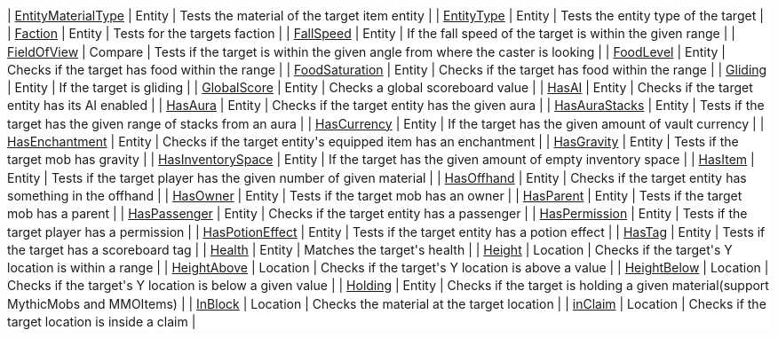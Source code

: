 | [EntityMaterialType](/skills/conditions/EntityMaterialType)                   | Entity   | Tests the material of the target item entity                                              |
| [EntityType](/skills/conditions/entitytype)                                   | Entity   | Tests the entity type of the target                                                       |
| [Faction](/skills/conditions/faction)                                         | Entity   | Tests for the targets faction                                                                 |
| [FallSpeed](/skills/conditions/fallspeed)                                     | Entity   | If the fall speed of the target is within the given range                                   |
| [FieldOfView](/skills/conditions/fieldofview)                                 | Compare  | Tests if the target is within the given angle from where the caster is looking               |
| [FoodLevel](/skills/conditions/FoodLevel)                                     | Entity   | Checks if the target has food within the range                                                |
| [FoodSaturation](/skills/conditions/FoodSaturation)                           | Entity   | Checks if the target has food within the range                                                |
| [Gliding](/skills/conditions/gliding)                                         | Entity   | If the target is gliding                                                                      |
| [GlobalScore](/skills/conditions/globalscore)                                 | Entity   | Checks a global scoreboard value                                                         |
| [HasAI](/skills/conditions/hasai)                                             | Entity   | Checks if the target entity has its AI enabled                                                |
| [HasAura](/skills/conditions/hasaura)                                         | Entity   | Checks if the target entity has the given aura                                                |
| [HasAuraStacks](/skills/conditions/hasaurastacks)                             | Entity   | Tests if the target has the given range of stacks from an aura                               |
| [HasCurrency](/skills/conditions/hascurrency)                                 | Entity   | If the target has the given amount of vault currency                                          |
| [HasEnchantment](/skills/conditions/HasEnchantment)                           | Entity   | Checks if the target entity's equipped item has an enchantment                                |
| [HasGravity](/skills/conditions/hasgravity)                                   | Entity   | Tests if the target mob has gravity                                                          |
| [HasInventorySpace](/skills/conditions/hasinventoryspace)                     | Entity   | If the target has the given amount of empty inventory space                                   |
| [HasItem](/skills/conditions/hasItem)                                         | Entity   | Tests if the target player has the given number of given material                            |
| [HasOffhand](/skills/conditions/HasOffhand)                                   | Entity   | Checks if the target entity has something in the offhand                                      |
| [HasOwner](/skills/conditions/hasowner)                                       | Entity   | Tests if the target mob has an owner                                                         |
| [HasParent](/skills/conditions/hasparent)                                     | Entity   | Tests if the target mob has a parent                                                         |
| [HasPassenger](/skills/conditions/hasPassenger)                               | Entity   | Checks if the target entity has a passenger                                                   |
| [HasPermission](/skills/conditions/haspermission)                             | Entity   | Tests if the target player has a permission                                                  |
| [HasPotionEffect](/skills/conditions/haspotioneffect)                         | Entity   | Tests if the target entity has a potion effect                                               |
| [HasTag](/skills/conditions/hastag)                                           | Entity   | Tests if the target has a scoreboard tag                                                     |
| [Health](/skills/conditions/health)                                           | Entity   | Matches the target's health                                                                 |
| [Height](/skills/conditions/height)                                           | Location | Checks if the target's Y location is within a range                                           |
| [HeightAbove](/skills/conditions/heightabove)                                 | Location | Checks if the target's Y location is above a value                                            |
| [HeightBelow](/skills/conditions/heightbelow)                                 | Location | Checks if the target's Y location is below a given value                                      |
| [Holding](/skills/conditions/holding)                                         | Entity   | Checks if the target is holding a given material(support MythicMobs and MMOItems)             |
| [InBlock](/skills/conditions/inblock)                                         | Location | Checks the material at the target location                                                 |
| [inClaim](/skills/conditions/inClaim)                                         | Location | Checks if the target location is inside a claim                                               |